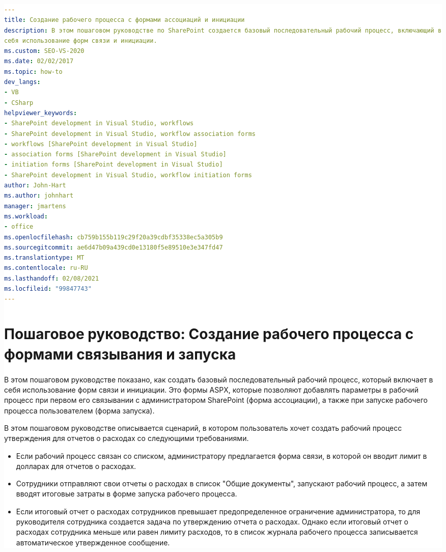 ```yaml
---
title: Создание рабочего процесса с формами ассоциаций и инициации
description: В этом пошаговом руководстве по SharePoint создается базовый последовательный рабочий процесс, включающий в себя использование форм связи и инициации.
ms.custom: SEO-VS-2020
ms.date: 02/02/2017
ms.topic: how-to
dev_langs:
- VB
- CSharp
helpviewer_keywords:
- SharePoint development in Visual Studio, workflows
- SharePoint development in Visual Studio, workflow association forms
- workflows [SharePoint development in Visual Studio]
- association forms [SharePoint development in Visual Studio]
- initiation forms [SharePoint development in Visual Studio]
- SharePoint development in Visual Studio, workflow initiation forms
author: John-Hart
ms.author: johnhart
manager: jmartens
ms.workload:
- office
ms.openlocfilehash: cb759b155b119c29f20a39cdbf35338ec5a305b9
ms.sourcegitcommit: ae6d47b09a439cd0e13180f5e89510e3e347fd47
ms.translationtype: MT
ms.contentlocale: ru-RU
ms.lasthandoff: 02/08/2021
ms.locfileid: "99847743"
---
```

# <a name="walkthrough-create-a-workflow-with-association-and-initiation-forms"></a>Пошаговое руководство: Создание рабочего процесса с формами связывания и запуска
  В этом пошаговом руководстве показано, как создать базовый последовательный рабочий процесс, который включает в себя использование форм связи и инициации. Это формы ASPX, которые позволяют добавлять параметры в рабочий процесс при первом его связывании с администратором SharePoint (форма ассоциации), а также при запуске рабочего процесса пользователем (форма запуска).

 В этом пошаговом руководстве описывается сценарий, в котором пользователь хочет создать рабочий процесс утверждения для отчетов о расходах со следующими требованиями.

- Если рабочий процесс связан со списком, администратору предлагается форма связи, в которой он вводит лимит в долларах для отчетов о расходах.

- Сотрудники отправляют свои отчеты о расходах в список "Общие документы", запускают рабочий процесс, а затем вводят итоговые затраты в форме запуска рабочего процесса.

- Если итоговый отчет о расходах сотрудников превышает предопределенное ограничение администратора, то для руководителя сотрудника создается задача по утверждению отчета о расходах. Однако если итоговый отчет о расходах сотрудника меньше или равен лимиту расходов, то в список журнала рабочего процесса записывается автоматическое утвержденное сообщение.
